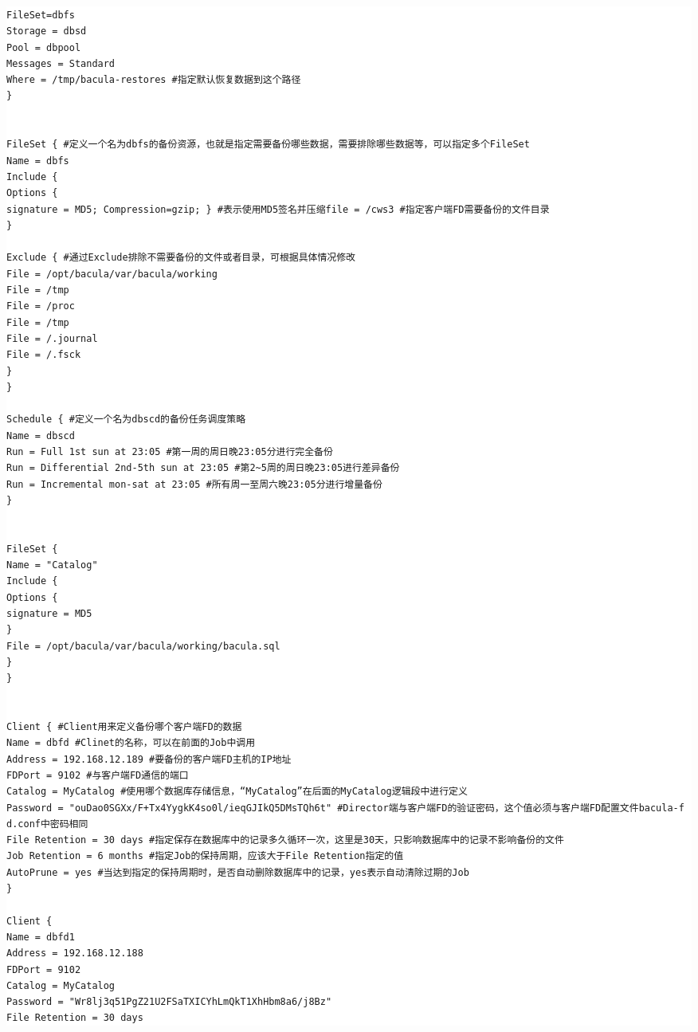```
FileSet=dbfs
Storage = dbsd
Pool = dbpool
Messages = Standard
Where = /tmp/bacula-restores #指定默认恢复数据到这个路径
}


FileSet { #定义一个名为dbfs的备份资源，也就是指定需要备份哪些数据，需要排除哪些数据等，可以指定多个FileSet
Name = dbfs
Include {
Options {
signature = MD5; Compression=gzip; } #表示使用MD5签名并压缩file = /cws3 #指定客户端FD需要备份的文件目录
}

Exclude { #通过Exclude排除不需要备份的文件或者目录，可根据具体情况修改
File = /opt/bacula/var/bacula/working
File = /tmp
File = /proc
File = /tmp
File = /.journal
File = /.fsck
}
}

Schedule { #定义一个名为dbscd的备份任务调度策略
Name = dbscd
Run = Full 1st sun at 23:05 #第一周的周日晚23:05分进行完全备份
Run = Differential 2nd-5th sun at 23:05 #第2~5周的周日晚23:05进行差异备份
Run = Incremental mon-sat at 23:05 #所有周一至周六晚23:05分进行增量备份
}


FileSet {
Name = "Catalog"
Include {
Options {
signature = MD5
}
File = /opt/bacula/var/bacula/working/bacula.sql
}
}


Client { #Client用来定义备份哪个客户端FD的数据
Name = dbfd #Clinet的名称，可以在前面的Job中调用
Address = 192.168.12.189 #要备份的客户端FD主机的IP地址
FDPort = 9102 #与客户端FD通信的端口
Catalog = MyCatalog #使用哪个数据库存储信息，“MyCatalog”在后面的MyCatalog逻辑段中进行定义
Password = "ouDao0SGXx/F+Tx4YygkK4so0l/ieqGJIkQ5DMsTQh6t" #Director端与客户端FD的验证密码，这个值必须与客户端FD配置文件bacula-fd.conf中密码相同
File Retention = 30 days #指定保存在数据库中的记录多久循环一次，这里是30天，只影响数据库中的记录不影响备份的文件
Job Retention = 6 months #指定Job的保持周期，应该大于File Retention指定的值
AutoPrune = yes #当达到指定的保持周期时，是否自动删除数据库中的记录，yes表示自动清除过期的Job
}

Client {
Name = dbfd1
Address = 192.168.12.188
FDPort = 9102
Catalog = MyCatalog
Password = "Wr8lj3q51PgZ21U2FSaTXICYhLmQkT1XhHbm8a6/j8Bz"
File Retention = 30 days
```